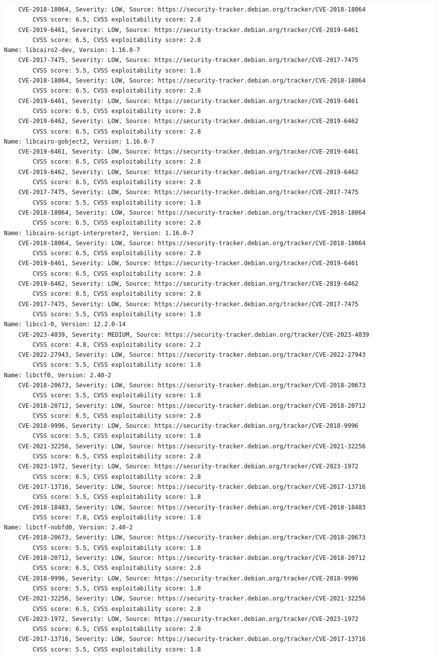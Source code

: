         CVE-2018-18064, Severity: LOW, Source: https://security-tracker.debian.org/tracker/CVE-2018-18064
            CVSS score: 6.5, CVSS exploitability score: 2.8
        CVE-2019-6461, Severity: LOW, Source: https://security-tracker.debian.org/tracker/CVE-2019-6461
            CVSS score: 6.5, CVSS exploitability score: 2.8
    Name: libcairo2-dev, Version: 1.16.0-7
        CVE-2017-7475, Severity: LOW, Source: https://security-tracker.debian.org/tracker/CVE-2017-7475
            CVSS score: 5.5, CVSS exploitability score: 1.8
        CVE-2018-18064, Severity: LOW, Source: https://security-tracker.debian.org/tracker/CVE-2018-18064
            CVSS score: 6.5, CVSS exploitability score: 2.8
        CVE-2019-6461, Severity: LOW, Source: https://security-tracker.debian.org/tracker/CVE-2019-6461
            CVSS score: 6.5, CVSS exploitability score: 2.8
        CVE-2019-6462, Severity: LOW, Source: https://security-tracker.debian.org/tracker/CVE-2019-6462
            CVSS score: 6.5, CVSS exploitability score: 2.8
    Name: libcairo-gobject2, Version: 1.16.0-7
        CVE-2019-6461, Severity: LOW, Source: https://security-tracker.debian.org/tracker/CVE-2019-6461
            CVSS score: 6.5, CVSS exploitability score: 2.8
        CVE-2019-6462, Severity: LOW, Source: https://security-tracker.debian.org/tracker/CVE-2019-6462
            CVSS score: 6.5, CVSS exploitability score: 2.8
        CVE-2017-7475, Severity: LOW, Source: https://security-tracker.debian.org/tracker/CVE-2017-7475
            CVSS score: 5.5, CVSS exploitability score: 1.8
        CVE-2018-18064, Severity: LOW, Source: https://security-tracker.debian.org/tracker/CVE-2018-18064
            CVSS score: 6.5, CVSS exploitability score: 2.8
    Name: libcairo-script-interpreter2, Version: 1.16.0-7
        CVE-2018-18064, Severity: LOW, Source: https://security-tracker.debian.org/tracker/CVE-2018-18064
            CVSS score: 6.5, CVSS exploitability score: 2.8
        CVE-2019-6461, Severity: LOW, Source: https://security-tracker.debian.org/tracker/CVE-2019-6461
            CVSS score: 6.5, CVSS exploitability score: 2.8
        CVE-2019-6462, Severity: LOW, Source: https://security-tracker.debian.org/tracker/CVE-2019-6462
            CVSS score: 6.5, CVSS exploitability score: 2.8
        CVE-2017-7475, Severity: LOW, Source: https://security-tracker.debian.org/tracker/CVE-2017-7475
            CVSS score: 5.5, CVSS exploitability score: 1.8
    Name: libcc1-0, Version: 12.2.0-14
        CVE-2023-4039, Severity: MEDIUM, Source: https://security-tracker.debian.org/tracker/CVE-2023-4039
            CVSS score: 4.8, CVSS exploitability score: 2.2
        CVE-2022-27943, Severity: LOW, Source: https://security-tracker.debian.org/tracker/CVE-2022-27943
            CVSS score: 5.5, CVSS exploitability score: 1.8
    Name: libctf0, Version: 2.40-2
        CVE-2018-20673, Severity: LOW, Source: https://security-tracker.debian.org/tracker/CVE-2018-20673
            CVSS score: 5.5, CVSS exploitability score: 1.8
        CVE-2018-20712, Severity: LOW, Source: https://security-tracker.debian.org/tracker/CVE-2018-20712
            CVSS score: 6.5, CVSS exploitability score: 2.8
        CVE-2018-9996, Severity: LOW, Source: https://security-tracker.debian.org/tracker/CVE-2018-9996
            CVSS score: 5.5, CVSS exploitability score: 1.8
        CVE-2021-32256, Severity: LOW, Source: https://security-tracker.debian.org/tracker/CVE-2021-32256
            CVSS score: 6.5, CVSS exploitability score: 2.8
        CVE-2023-1972, Severity: LOW, Source: https://security-tracker.debian.org/tracker/CVE-2023-1972
            CVSS score: 6.5, CVSS exploitability score: 2.8
        CVE-2017-13716, Severity: LOW, Source: https://security-tracker.debian.org/tracker/CVE-2017-13716
            CVSS score: 5.5, CVSS exploitability score: 1.8
        CVE-2018-18483, Severity: LOW, Source: https://security-tracker.debian.org/tracker/CVE-2018-18483
            CVSS score: 7.8, CVSS exploitability score: 1.8
    Name: libctf-nobfd0, Version: 2.40-2
        CVE-2018-20673, Severity: LOW, Source: https://security-tracker.debian.org/tracker/CVE-2018-20673
            CVSS score: 5.5, CVSS exploitability score: 1.8
        CVE-2018-20712, Severity: LOW, Source: https://security-tracker.debian.org/tracker/CVE-2018-20712
            CVSS score: 6.5, CVSS exploitability score: 2.8
        CVE-2018-9996, Severity: LOW, Source: https://security-tracker.debian.org/tracker/CVE-2018-9996
            CVSS score: 5.5, CVSS exploitability score: 1.8
        CVE-2021-32256, Severity: LOW, Source: https://security-tracker.debian.org/tracker/CVE-2021-32256
            CVSS score: 6.5, CVSS exploitability score: 2.8
        CVE-2023-1972, Severity: LOW, Source: https://security-tracker.debian.org/tracker/CVE-2023-1972
            CVSS score: 6.5, CVSS exploitability score: 2.8
        CVE-2017-13716, Severity: LOW, Source: https://security-tracker.debian.org/tracker/CVE-2017-13716
            CVSS score: 5.5, CVSS exploitability score: 1.8